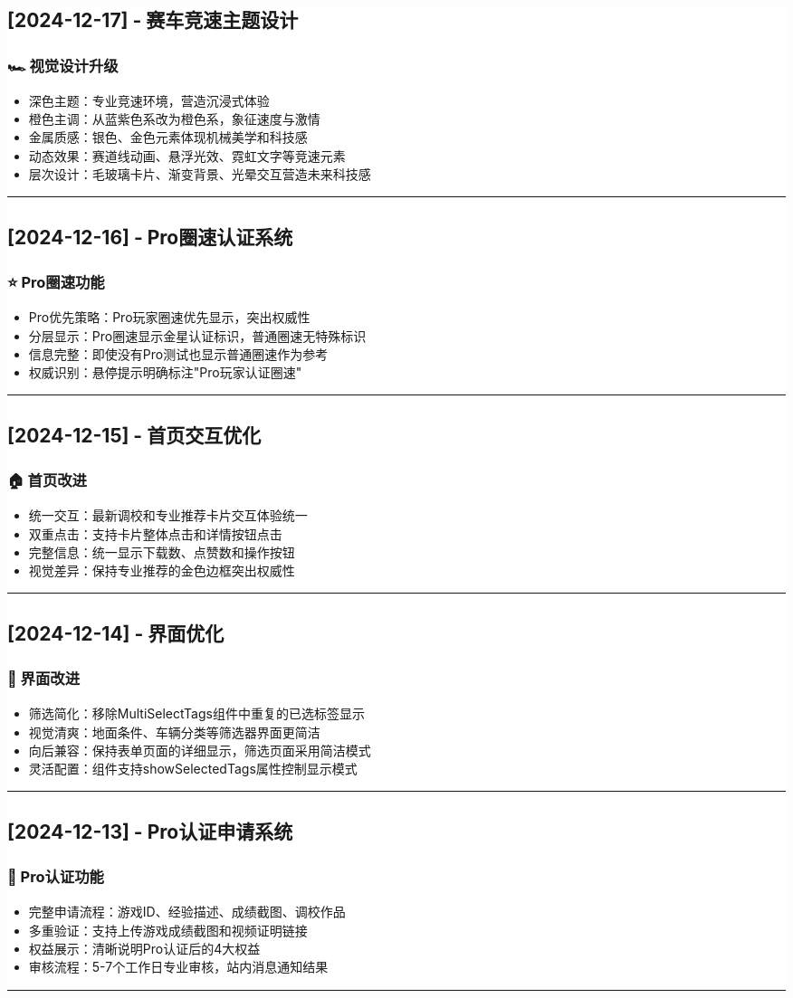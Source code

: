 
## [2024-12-17] - 赛车竞速主题设计

### 🏎️ 视觉设计升级
- 深色主题：专业竞速环境，营造沉浸式体验
- 橙色主调：从蓝紫色系改为橙色系，象征速度与激情
- 金属质感：银色、金色元素体现机械美学和科技感
- 动态效果：赛道线动画、悬浮光效、霓虹文字等竞速元素
- 层次设计：毛玻璃卡片、渐变背景、光晕交互营造未来科技感

---

## [2024-12-16] - Pro圈速认证系统

### ⭐ Pro圈速功能
- Pro优先策略：Pro玩家圈速优先显示，突出权威性
- 分层显示：Pro圈速显示金星认证标识，普通圈速无特殊标识
- 信息完整：即使没有Pro测试也显示普通圈速作为参考
- 权威识别：悬停提示明确标注"Pro玩家认证圈速"

---

## [2024-12-15] - 首页交互优化

### 🏠 首页改进
- 统一交互：最新调校和专业推荐卡片交互体验统一
- 双重点击：支持卡片整体点击和详情按钮点击
- 完整信息：统一显示下载数、点赞数和操作按钮
- 视觉差异：保持专业推荐的金色边框突出权威性

---

## [2024-12-14] - 界面优化

### 🎨 界面改进
- 筛选简化：移除MultiSelectTags组件中重复的已选标签显示
- 视觉清爽：地面条件、车辆分类等筛选器界面更简洁
- 向后兼容：保持表单页面的详细显示，筛选页面采用简洁模式
- 灵活配置：组件支持showSelectedTags属性控制显示模式

---

## [2024-12-13] - Pro认证申请系统

### 👑 Pro认证功能
- 完整申请流程：游戏ID、经验描述、成绩截图、调校作品
- 多重验证：支持上传游戏成绩截图和视频证明链接
- 权益展示：清晰说明Pro认证后的4大权益
- 审核流程：5-7个工作日专业审核，站内消息通知结果

---